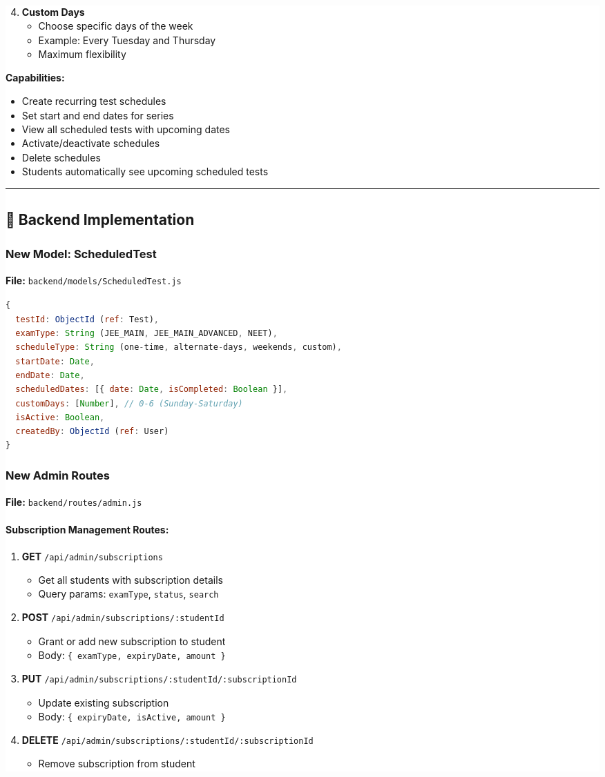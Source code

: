 4. **Custom Days**
   - Choose specific days of the week
   - Example: Every Tuesday and Thursday
   - Maximum flexibility

**Capabilities:**
- Create recurring test schedules
- Set start and end dates for series
- View all scheduled tests with upcoming dates
- Activate/deactivate schedules
- Delete schedules
- Students automatically see upcoming scheduled tests

---

## 🔧 Backend Implementation

### New Model: ScheduledTest

**File:** `backend/models/ScheduledTest.js`

```javascript
{
  testId: ObjectId (ref: Test),
  examType: String (JEE_MAIN, JEE_MAIN_ADVANCED, NEET),
  scheduleType: String (one-time, alternate-days, weekends, custom),
  startDate: Date,
  endDate: Date,
  scheduledDates: [{ date: Date, isCompleted: Boolean }],
  customDays: [Number], // 0-6 (Sunday-Saturday)
  isActive: Boolean,
  createdBy: ObjectId (ref: User)
}
```

### New Admin Routes

**File:** `backend/routes/admin.js`

#### Subscription Management Routes:

1. **GET** `/api/admin/subscriptions`
   - Get all students with subscription details
   - Query params: `examType`, `status`, `search`

2. **POST** `/api/admin/subscriptions/:studentId`
   - Grant or add new subscription to student
   - Body: `{ examType, expiryDate, amount }`

3. **PUT** `/api/admin/subscriptions/:studentId/:subscriptionId`
   - Update existing subscription
   - Body: `{ expiryDate, isActive, amount }`

4. **DELETE** `/api/admin/subscriptions/:studentId/:subscriptionId`
   - Remove subscription from student
